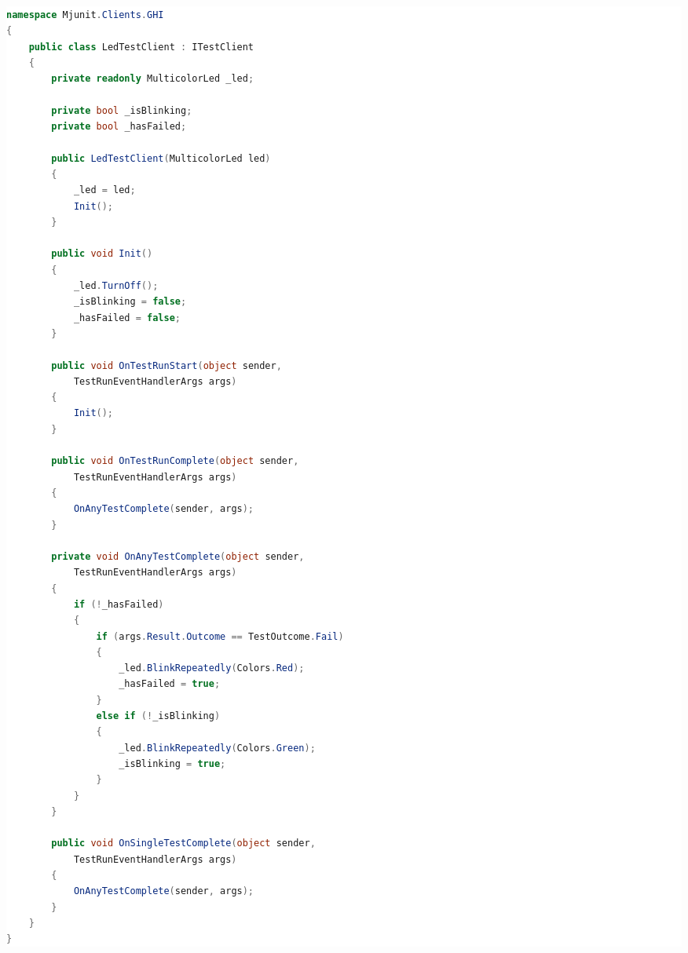 ```csharp
namespace Mjunit.Clients.GHI
{
    public class LedTestClient : ITestClient
    {
        private readonly MulticolorLed _led;

        private bool _isBlinking;
        private bool _hasFailed;

        public LedTestClient(MulticolorLed led)
        {
            _led = led;
            Init();
        }

        public void Init()
        {
            _led.TurnOff();            
            _isBlinking = false;
            _hasFailed = false;
        }

        public void OnTestRunStart(object sender, 
            TestRunEventHandlerArgs args)
        {
            Init();
        }

        public void OnTestRunComplete(object sender, 
            TestRunEventHandlerArgs args)
        {
            OnAnyTestComplete(sender, args);
        }

        private void OnAnyTestComplete(object sender, 
            TestRunEventHandlerArgs args)
        {
            if (!_hasFailed)
            {
                if (args.Result.Outcome == TestOutcome.Fail)
                {
                    _led.BlinkRepeatedly(Colors.Red);
                    _hasFailed = true;
                }
                else if (!_isBlinking)
                {
                    _led.BlinkRepeatedly(Colors.Green);
                    _isBlinking = true;
                }
            }
        }

        public void OnSingleTestComplete(object sender, 
            TestRunEventHandlerArgs args)
        {
            OnAnyTestComplete(sender, args);
        }
    }
}
```
